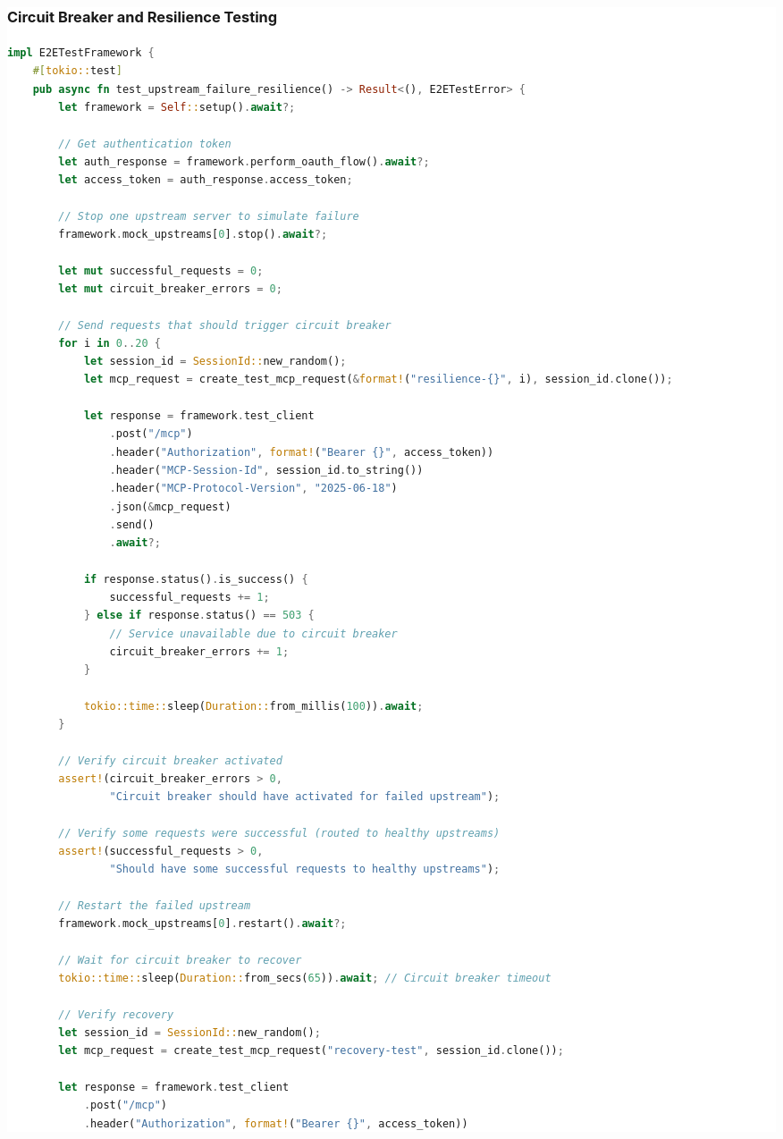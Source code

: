 ### Circuit Breaker and Resilience Testing
```rust
impl E2ETestFramework {
    #[tokio::test]
    pub async fn test_upstream_failure_resilience() -> Result<(), E2ETestError> {
        let framework = Self::setup().await?;
        
        // Get authentication token
        let auth_response = framework.perform_oauth_flow().await?;
        let access_token = auth_response.access_token;

        // Stop one upstream server to simulate failure
        framework.mock_upstreams[0].stop().await?;

        let mut successful_requests = 0;
        let mut circuit_breaker_errors = 0;

        // Send requests that should trigger circuit breaker
        for i in 0..20 {
            let session_id = SessionId::new_random();
            let mcp_request = create_test_mcp_request(&format!("resilience-{}", i), session_id.clone());

            let response = framework.test_client
                .post("/mcp")
                .header("Authorization", format!("Bearer {}", access_token))
                .header("MCP-Session-Id", session_id.to_string())
                .header("MCP-Protocol-Version", "2025-06-18")
                .json(&mcp_request)
                .send()
                .await?;

            if response.status().is_success() {
                successful_requests += 1;
            } else if response.status() == 503 {
                // Service unavailable due to circuit breaker
                circuit_breaker_errors += 1;
            }

            tokio::time::sleep(Duration::from_millis(100)).await;
        }

        // Verify circuit breaker activated
        assert!(circuit_breaker_errors > 0, 
                "Circuit breaker should have activated for failed upstream");

        // Verify some requests were successful (routed to healthy upstreams)
        assert!(successful_requests > 0,
                "Should have some successful requests to healthy upstreams");

        // Restart the failed upstream
        framework.mock_upstreams[0].restart().await?;

        // Wait for circuit breaker to recover
        tokio::time::sleep(Duration::from_secs(65)).await; // Circuit breaker timeout

        // Verify recovery
        let session_id = SessionId::new_random();
        let mcp_request = create_test_mcp_request("recovery-test", session_id.clone());

        let response = framework.test_client
            .post("/mcp")
            .header("Authorization", format!("Bearer {}", access_token))
```